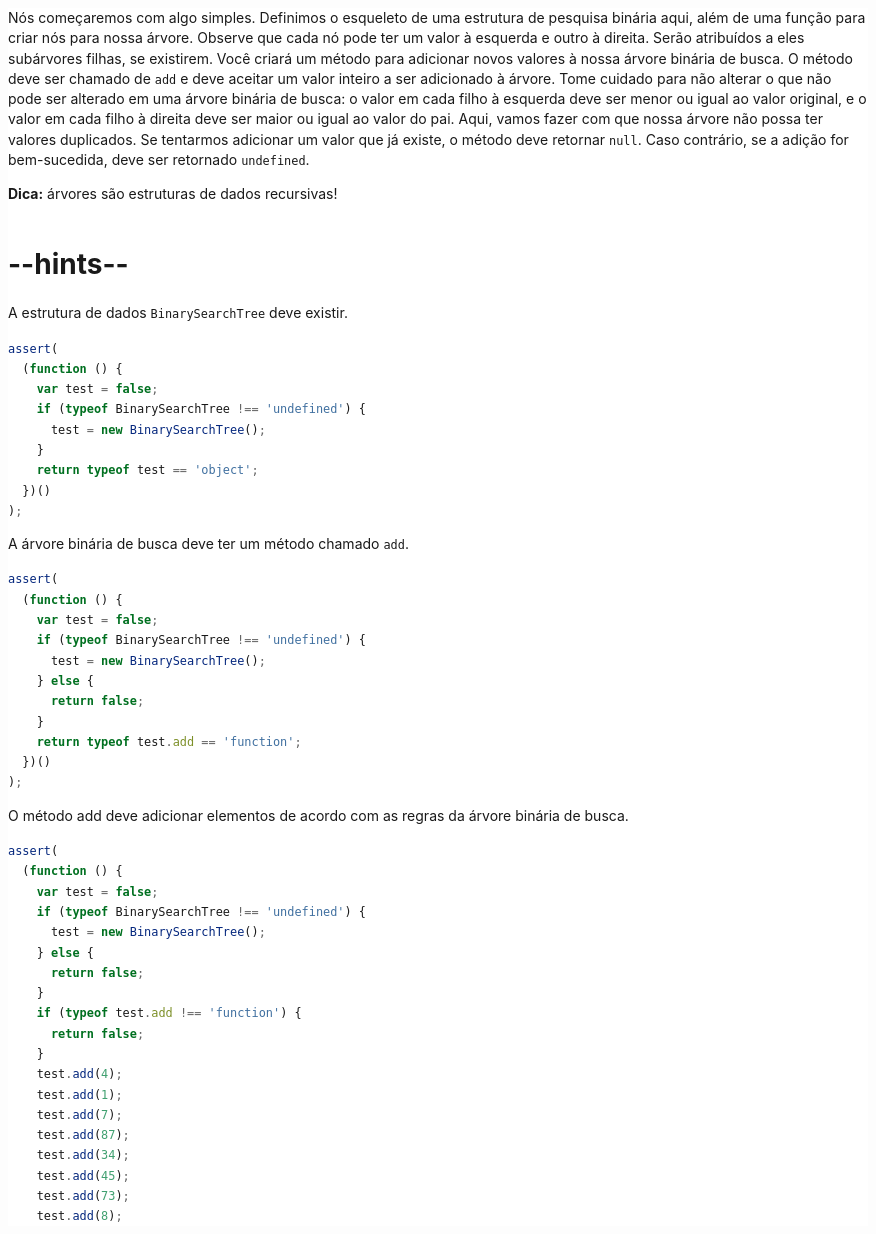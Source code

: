 Nós começaremos com algo simples. Definimos o esqueleto de uma estrutura de pesquisa binária aqui, além de uma função para criar nós para nossa árvore. Observe que cada nó pode ter um valor à esquerda e outro à direita. Serão atribuídos a eles subárvores filhas, se existirem. Você criará um método para adicionar novos valores à nossa árvore binária de busca. O método deve ser chamado de `add` e deve aceitar um valor inteiro a ser adicionado à árvore. Tome cuidado para não alterar o que não pode ser alterado em uma árvore binária de busca: o valor em cada filho à esquerda deve ser menor ou igual ao valor original, e o valor em cada filho à direita deve ser maior ou igual ao valor do pai. Aqui, vamos fazer com que nossa árvore não possa ter valores duplicados. Se tentarmos adicionar um valor que já existe, o método deve retornar `null`. Caso contrário, se a adição for bem-sucedida, deve ser retornado `undefined`.

**Dica:** árvores são estruturas de dados recursivas!

# --hints--

A estrutura de dados `BinarySearchTree` deve existir.

```js
assert(
  (function () {
    var test = false;
    if (typeof BinarySearchTree !== 'undefined') {
      test = new BinarySearchTree();
    }
    return typeof test == 'object';
  })()
);
```

A árvore binária de busca deve ter um método chamado `add`.

```js
assert(
  (function () {
    var test = false;
    if (typeof BinarySearchTree !== 'undefined') {
      test = new BinarySearchTree();
    } else {
      return false;
    }
    return typeof test.add == 'function';
  })()
);
```

O método add deve adicionar elementos de acordo com as regras da árvore binária de busca.

```js
assert(
  (function () {
    var test = false;
    if (typeof BinarySearchTree !== 'undefined') {
      test = new BinarySearchTree();
    } else {
      return false;
    }
    if (typeof test.add !== 'function') {
      return false;
    }
    test.add(4);
    test.add(1);
    test.add(7);
    test.add(87);
    test.add(34);
    test.add(45);
    test.add(73);
    test.add(8);
```